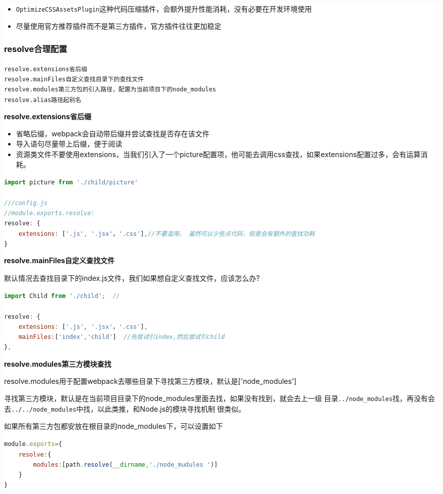 - `OptimizeCSSAssetsPlugin`这种代码压缩插件，会额外提升性能消耗，没有必要在开发环境使用

- 尽量使用官方推荐插件而不是第三方插件，官方插件往往更加稳定

### resolve合理配置

```
resolve.extensions省后缀
resolve.mainFiles自定义查找目录下的查找文件
resolve.modules第三方包的引入路径，配置为当前项目下的node_modules
resolve.alias路径起别名
```

**resolve.extensions省后缀**

- 省略后缀，webpack会自动带后缀并尝试查找是否存在该文件
- 导入语句尽量带上后缀，便于阅读
- 资源类文件不要使用extensions，当我们引入了一个picture配置项，他可能去调用css查找，如果extensions配置过多，会有运算消耗。

```js
import picture from './child/picture'

///config.js
//module.exports.resolve:
resolve: {
  	extensions: ['.js', '.jsx'，'.css'],//不要滥用。 虽然可以少些点代码，但是会有额外的查找功耗  
}
```

**resolve.mainFiles自定义查找文件**

默认情况去查找目录下的index.js文件，我们如果想自定义查找文件，应该怎么办?

```js
import Child from './child';  //

resolve: {
  	extensions: ['.js', '.jsx'，'.css'],
   	mainFiles:['index','child']  //先尝试引index,然后尝试引child
},
```

**resolve.modules第三方模块查找**

resolve.modules⽤于配置webpack去哪些⽬录下寻找第三⽅模块，默认是['node_modules']

寻找第三⽅模块，默认是在当前项⽬⽬录下的node_modules⾥⾯去找，如果没有找到，就会去上⼀级
⽬录`../node_modules`找，再没有会去`../../node_modules`中找，以此类推，和Node.js的模块寻找机制
很类似。

如果所有第三方包都安放在根目录的node_modules下，可以设置如下

```js
module.exports={
    resolve:{
        modules:[path.resolve(__dirname,'./node_mudules ')]
    }
}

```
